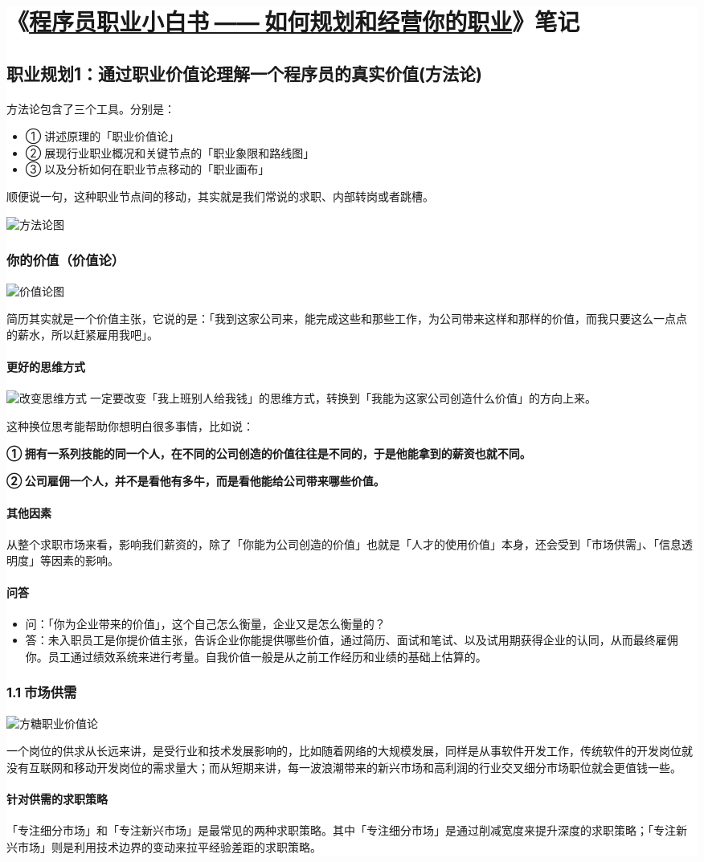 # 《[程序员职业小白书 —— 如何规划和经营你的职业](https://juejin.cn/book/6844723703318577160)》笔记

## 职业规划1：通过职业价值论理解一个程序员的真实价值(方法论)

方法论包含了三个工具。分别是：

- ① 讲述原理的「职业价值论」
- ② 展现行业职业概况和关键节点的「职业象限和路线图」
- ③ 以及分析如何在职业节点移动的「职业画布」

顺便说一句，这种职业节点间的移动，其实就是我们常说的求职、内部转岗或者跳槽。

![方法论图](https://p1-jj.byteimg.com/tos-cn-i-t2oaga2asx/gold-user-assets/2017/11/2/bd8b5ac4209b3996e92c2a46ecc0d3ca~tplv-t2oaga2asx-zoom-in-crop-mark:3024:0:0:0.awebp)

### 你的价值（价值论）

![价值论图](https://p1-jj.byteimg.com/tos-cn-i-t2oaga2asx/gold-user-assets/2017/11/2/c5998119cb62048ddf98c79671078cb5~tplv-t2oaga2asx-zoom-in-crop-mark:3024:0:0:0.awebp)

简历其实就是一个价值主张，它说的是：「我到这家公司来，能完成这些和那些工作，为公司带来这样和那样的价值，而我只要这么一点点的薪水，所以赶紧雇用我吧」。

#### 更好的思维方式

![改变思维方式](https://p1-jj.byteimg.com/tos-cn-i-t2oaga2asx/gold-user-assets/2017/11/2/cd3a4c67069d42b553352afd0e797500~tplv-t2oaga2asx-zoom-in-crop-mark:3024:0:0:0.awebp)
一定要改变「我上班别人给我钱」的思维方式，转换到「我能为这家公司创造什么价值」的方向上来。

这种换位思考能帮助你想明白很多事情，比如说：

**① 拥有一系列技能的同一个人，在不同的公司创造的价值往往是不同的，于是他能拿到的薪资也就不同。**

**② 公司雇佣一个人，并不是看他有多牛，而是看他能给公司带来哪些价值。**

#### 其他因素

从整个求职市场来看，影响我们薪资的，除了「你能为公司创造的价值」也就是「人才的使用价值」本身，还会受到「市场供需」、「信息透明度」等因素的影响。

#### 问答

- 问：「你为企业带来的价值」，这个自己怎么衡量，企业又是怎么衡量的？
- 答：未入职员工是你提价值主张，告诉企业你能提供哪些价值，通过简历、面试和笔试、以及试用期获得企业的认同，从而最终雇佣你。员工通过绩效系统来进行考量。自我价值一般是从之前工作经历和业绩的基础上估算的。

### 1.1 市场供需

![方糖职业价值论](https://p1-jj.byteimg.com/tos-cn-i-t2oaga2asx/gold-user-assets/2017/11/2/7ade81415f30b0c1cd6ba1ca5d267ec2~tplv-t2oaga2asx-zoom-in-crop-mark:3024:0:0:0.awebp)

一个岗位的供求从长远来讲，是受行业和技术发展影响的，比如随着网络的大规模发展，同样是从事软件开发工作，传统软件的开发岗位就没有互联网和移动开发岗位的需求量大；而从短期来讲，每一波浪潮带来的新兴市场和高利润的行业交叉细分市场职位就会更值钱一些。

#### 针对供需的求职策略

「专注细分市场」和「专注新兴市场」是最常见的两种求职策略。其中「专注细分市场」是通过削减宽度来提升深度的求职策略；「专注新兴市场」则是利用技术边界的变动来拉平经验差距的求职策略。
